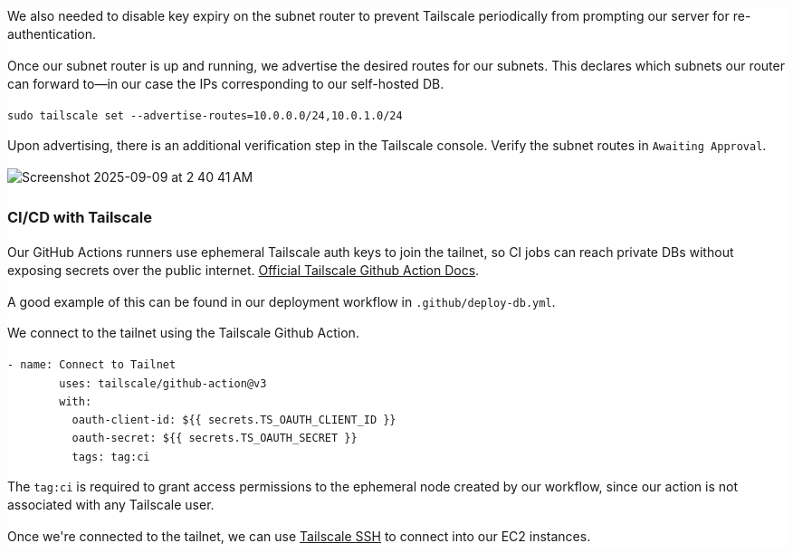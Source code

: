 We also needed to disable key expiry on the subnet router to prevent Tailscale periodically from prompting our server for re-authentication. 

Once our subnet router is up and running, we advertise the desired routes for our subnets. This declares which subnets our router can forward to—in our case the IPs corresponding to our self-hosted DB. 
```
sudo tailscale set --advertise-routes=10.0.0.0/24,10.0.1.0/24
```

Upon advertising, there is an additional verification step in the Tailscale console. Verify the subnet routes in `Awaiting Approval`.

<img width="617" height="216" alt="Screenshot 2025-09-09 at 2 40 41 AM" src="https://github.com/user-attachments/assets/2e3261f7-b850-46af-9ef3-634d3fc27e12" />

### CI/CD with Tailscale
Our GitHub Actions runners use ephemeral Tailscale auth keys to join the tailnet, so CI jobs can reach private DBs without exposing secrets over the public internet. [Official Tailscale Github Action Docs](https://tailscale.com/kb/1276/tailscale-github-action).

A good example of this can be found in our deployment workflow in `.github/deploy-db.yml`. 

We connect to the tailnet using the Tailscale Github Action.
```
- name: Connect to Tailnet
        uses: tailscale/github-action@v3
        with:
          oauth-client-id: ${{ secrets.TS_OAUTH_CLIENT_ID }}
          oauth-secret: ${{ secrets.TS_OAUTH_SECRET }}
          tags: tag:ci
```

The `tag:ci` is required to grant access permissions to the ephemeral node created by our workflow, since our action is not associated with any Tailscale user.

Once we're connected to the tailnet, we can use [Tailscale SSH](https://tailscale.com/kb/1193/tailscale-ssh) to connect into our EC2 instances. 

